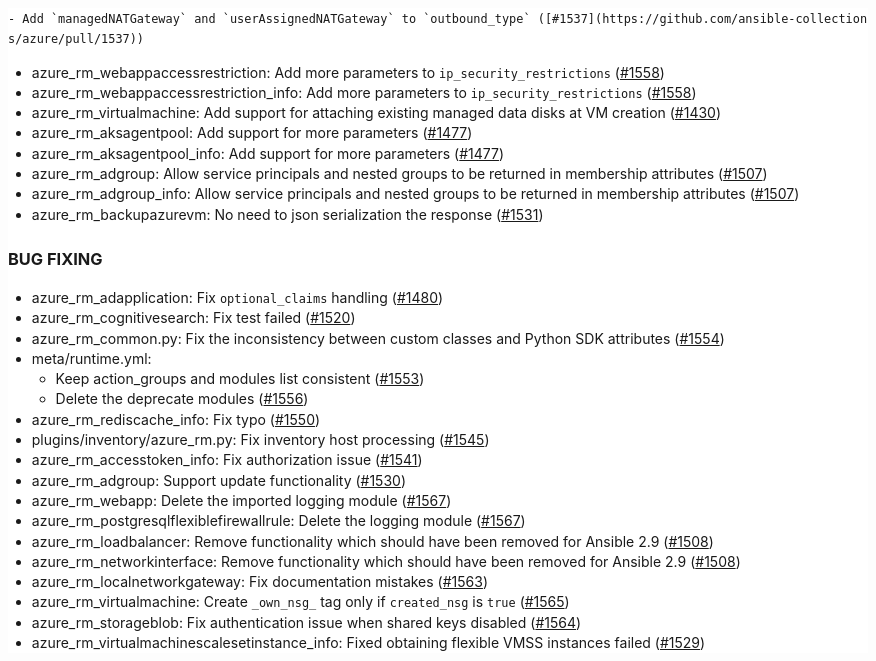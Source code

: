     - Add `managedNATGateway` and `userAssignedNATGateway` to `outbound_type` ([#1537](https://github.com/ansible-collections/azure/pull/1537))
  - azure_rm_webappaccessrestriction: Add more parameters to `ip_security_restrictions` ([#1558](https://github.com/ansible-collections/azure/pull/1558))
  - azure_rm_webappaccessrestriction_info: Add more parameters to `ip_security_restrictions` ([#1558](https://github.com/ansible-collections/azure/pull/1558))
  - azure_rm_virtualmachine: Add support for attaching existing managed data disks at VM creation ([#1430](https://github.com/ansible-collections/azure/pull/1430))
  - azure_rm_aksagentpool: Add support for more parameters ([#1477](https://github.com/ansible-collections/azure/pull/1477))
  - azure_rm_aksagentpool_info: Add support for  more parameters ([#1477](https://github.com/ansible-collections/azure/pull/1477))
  - azure_rm_adgroup: Allow service principals and nested groups to be returned in membership attributes ([#1507](https://github.com/ansible-collections/azure/pull/1507))
  - azure_rm_adgroup_info: Allow service principals and nested groups to be returned in membership attributes ([#1507](https://github.com/ansible-collections/azure/pull/1507))
  - azure_rm_backupazurevm: No need to json serialization the response ([#1531](https://github.com/ansible-collections/azure/pull/1531))

### BUG FIXING
  - azure_rm_adapplication: Fix `optional_claims` handling ([#1480](https://github.com/ansible-collections/azure/pull/1480))
  - azure_rm_cognitivesearch: Fix test failed ([#1520](https://github.com/ansible-collections/azure/pull/1520))
  - azure_rm_common.py: Fix the inconsistency between custom classes and Python SDK attributes ([#1554](https://github.com/ansible-collections/azure/pull/1554))
  - meta/runtime.yml:
    - Keep action_groups and modules list consistent ([#1553](https://github.com/ansible-collections/azure/pull/1553))
    - Delete the deprecate modules ([#1556](https://github.com/ansible-collections/azure/pull/1556))
  - azure_rm_rediscache_info: Fix typo ([#1550](https://github.com/ansible-collections/azure/pull/1550))
  - plugins/inventory/azure_rm.py: Fix inventory host processing ([#1545](https://github.com/ansible-collections/azure/pull/1545))
  - azure_rm_accesstoken_info: Fix authorization issue ([#1541](https://github.com/ansible-collections/azure/pull/1541))
  - azure_rm_adgroup: Support update functionality ([#1530](https://github.com/ansible-collections/azure/pull/1530))
  - azure_rm_webapp: Delete the imported logging module ([#1567](https://github.com/ansible-collections/azure/pull/1567))
  - azure_rm_postgresqlflexiblefirewallrule: Delete the logging module ([#1567](https://github.com/ansible-collections/azure/pull/1567))
  - azure_rm_loadbalancer: Remove functionality which should have been removed for Ansible 2.9 ([#1508](https://github.com/ansible-collections/azure/pull/1508))
  - azure_rm_networkinterface: Remove functionality which should have been removed for Ansible 2.9 ([#1508](https://github.com/ansible-collections/azure/pull/1508))
  - azure_rm_localnetworkgateway: Fix documentation mistakes ([#1563](https://github.com/ansible-collections/azure/pull/1563))
  - azure_rm_virtualmachine: Create `_own_nsg_` tag only if `created_nsg` is `true` ([#1565](https://github.com/ansible-collections/azure/pull/1565))
  - azure_rm_storageblob: Fix authentication issue when shared keys disabled ([#1564](https://github.com/ansible-collections/azure/pull/1564))
  - azure_rm_virtualmachinescalesetinstance_info: Fixed obtaining flexible VMSS instances failed ([#1529](https://github.com/ansible-collections/azure/pull/1529))
